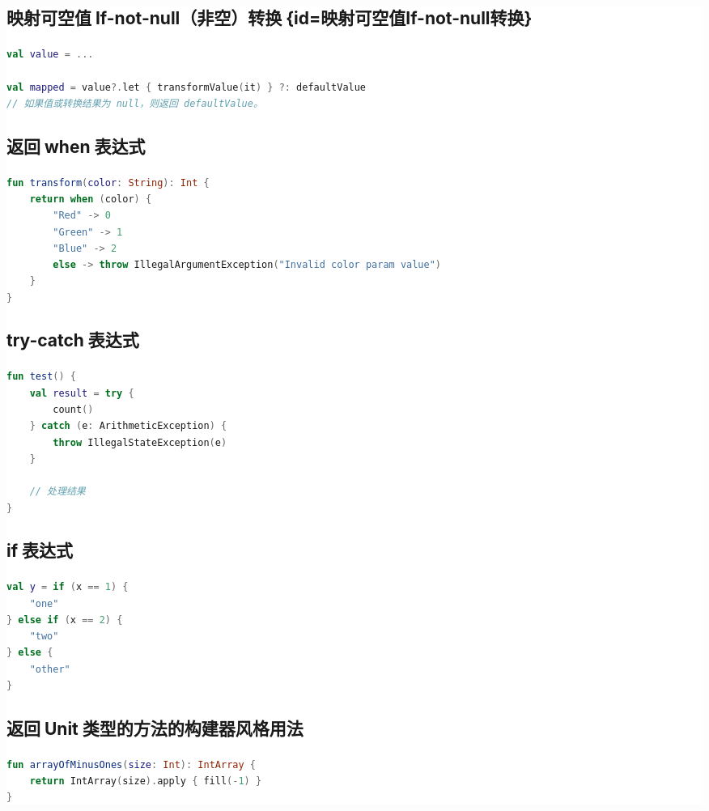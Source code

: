 ## 映射可空值 If-not-null（非空）转换 {id=映射可空值If-not-null转换}

```kotlin
val value = ...

val mapped = value?.let { transformValue(it) } ?: defaultValue 
// 如果值或转换结果为 null，则返回 defaultValue。
```

## 返回 when 表达式

```kotlin
fun transform(color: String): Int {
    return when (color) {
        "Red" -> 0
        "Green" -> 1
        "Blue" -> 2
        else -> throw IllegalArgumentException("Invalid color param value")
    }
}
```

## try-catch 表达式

```kotlin
fun test() {
    val result = try {
        count()
    } catch (e: ArithmeticException) {
        throw IllegalStateException(e)
    }

    // 处理结果
}
```

## if 表达式

```kotlin
val y = if (x == 1) {
    "one"
} else if (x == 2) {
    "two"
} else {
    "other"
}
```

## 返回 Unit 类型的方法的构建器风格用法

```kotlin
fun arrayOfMinusOnes(size: Int): IntArray {
    return IntArray(size).apply { fill(-1) }
}
```
